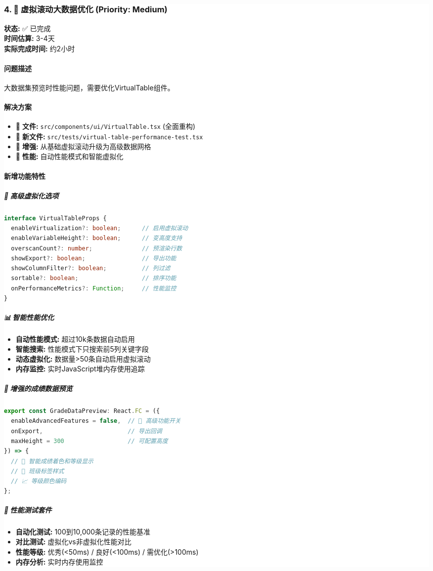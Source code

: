 
### 4. 🚀 虚拟滚动大数据优化 (Priority: Medium)  
**状态:** ✅ 已完成  
**时间估算:** 3-4天  
**实际完成时间:** 约2小时  

#### 问题描述
大数据集预览时性能问题，需要优化VirtualTable组件。

#### 解决方案
- 📁 **文件:** `src/components/ui/VirtualTable.tsx` (全面重构)
- 📁 **新文件:** `src/tests/virtual-table-performance-test.tsx`
- 🔧 **增强:** 从基础虚拟滚动升级为高级数据网格
- 🎯 **性能:** 自动性能模式和智能虚拟化

#### 新增功能特性

##### 🔧 高级虚拟化选项
```typescript
interface VirtualTableProps {
  enableVirtualization?: boolean;      // 启用虚拟滚动
  enableVariableHeight?: boolean;      // 变高度支持
  overscanCount?: number;              // 预渲染行数
  showExport?: boolean;                // 导出功能
  showColumnFilter?: boolean;          // 列过滤
  sortable?: boolean;                  // 排序功能
  onPerformanceMetrics?: Function;     // 性能监控
}
```

##### 📊 智能性能优化
- **自动性能模式:** 超过10k条数据自动启用
- **智能搜索:** 性能模式下只搜索前5列关键字段
- **动态虚拟化:** 数据量>50条自动启用虚拟滚动
- **内存监控:** 实时JavaScript堆内存使用追踪

##### 🎨 增强的成绩数据预览
```typescript
export const GradeDataPreview: React.FC = ({
  enableAdvancedFeatures = false,  // 🔧 高级功能开关
  onExport,                        // 导出回调
  maxHeight = 300                  // 可配置高度
}) => {
  // 🎯 智能成绩着色和等级显示
  // 🏫 班级标签样式
  // 📈 等级颜色编码
};
```

##### 🧪 性能测试套件
- **自动化测试:** 100到10,000条记录的性能基准
- **对比测试:** 虚拟化vs非虚拟化性能对比
- **性能等级:** 优秀(<50ms) / 良好(<100ms) / 需优化(>100ms)
- **内存分析:** 实时内存使用监控
